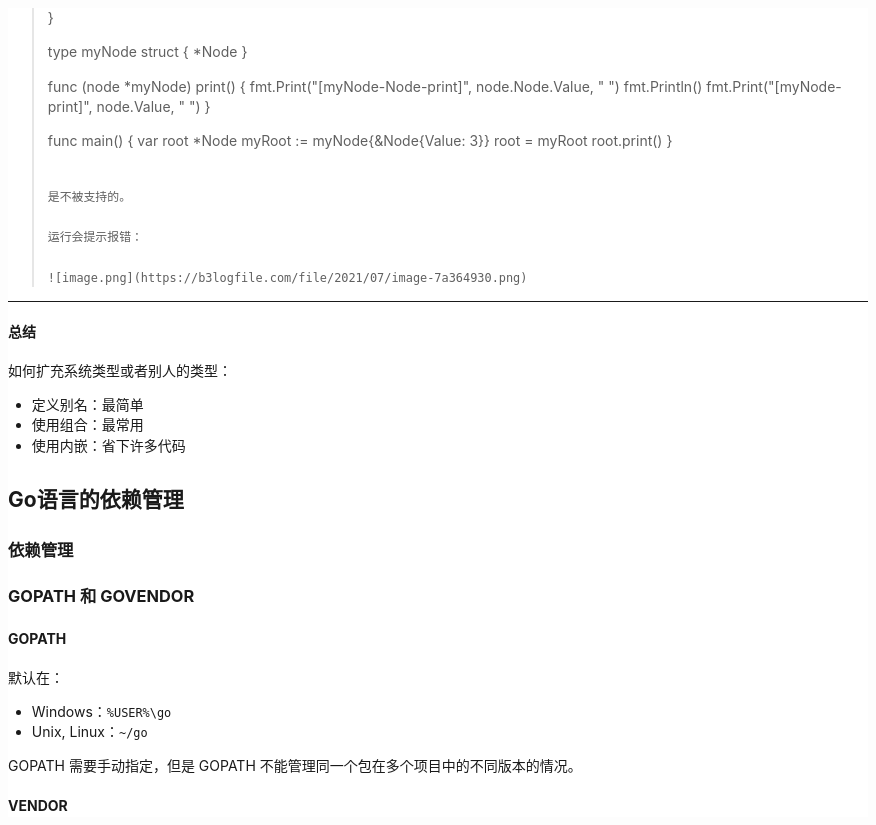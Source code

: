 > }
>
> type myNode struct {
> 	*Node
> }
>
> func (node *myNode) print() {
> 	fmt.Print("[myNode-Node-print]", node.Node.Value, " ")
> 	fmt.Println()
> 	fmt.Print("[myNode-print]", node.Value, " ")
> }
>
> func main() {
> 	var root *Node
> 	myRoot := myNode{&Node{Value: 3}}
> 	root = myRoot
> 	root.print()
> }
> ```
>
> 是不被支持的。
>
> 运行会提示报错：
>
> ![image.png](https://b3logfile.com/file/2021/07/image-7a364930.png)

---

#### 总结

如何扩充系统类型或者别人的类型：

- 定义别名：最简单
- 使用组合：最常用
- 使用内嵌：省下许多代码

## Go语言的依赖管理

### 依赖管理

### GOPATH 和 GOVENDOR

#### GOPATH

默认在：

- Windows：`%USER%\go`
- Unix, Linux：`~/go`

GOPATH 需要手动指定，但是 GOPATH 不能管理同一个包在多个项目中的不同版本的情况。

#### VENDOR
